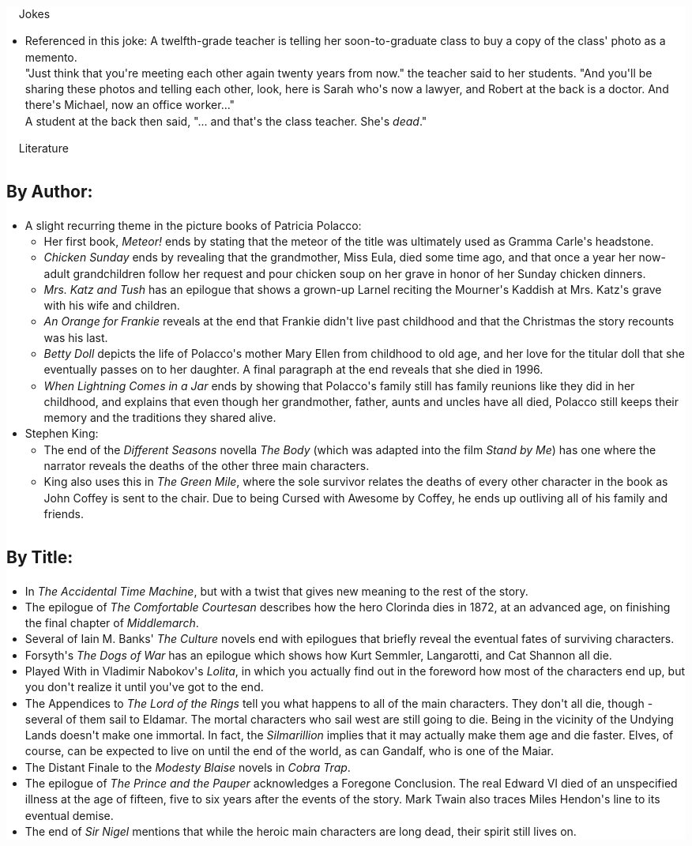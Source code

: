     Jokes 

-   Referenced in this joke: A twelfth-grade teacher is telling her soon-to-graduate class to buy a copy of the class' photo as a memento.  
    "Just think that you're meeting each other again twenty years from now." the teacher said to her students. "And you'll be sharing these photos and telling each other, look, here is Sarah who's now a lawyer, and Robert at the back is a doctor. And there's Michael, now an office worker..."  
    A student at the back then said, "... and that's the class teacher. She's _dead_."  
    

    Literature 

## By Author:

-   A slight recurring theme in the picture books of Patricia Polacco:
    -   Her first book, _Meteor!_ ends by stating that the meteor of the title was ultimately used as Gramma Carle's headstone.
    -   _Chicken Sunday_ ends by revealing that the grandmother, Miss Eula, died some time ago, and that once a year her now-adult grandchildren follow her request and pour chicken soup on her grave in honor of her Sunday chicken dinners.
    -   _Mrs. Katz and Tush_ has an epilogue that shows a grown-up Larnel reciting the Mourner's Kaddish at Mrs. Katz's grave with his wife and children.
    -   _An Orange for Frankie_ reveals at the end that Frankie didn't live past childhood and that the Christmas the story recounts was his last.
    -   _Betty Doll_ depicts the life of Polacco's mother Mary Ellen from childhood to old age, and her love for the titular doll that she eventually passes on to her daughter. A final paragraph at the end reveals that she died in 1996.
    -   _When Lightning Comes in a Jar_ ends by showing that Polacco's family still has family reunions like they did in her childhood, and explains that even though her grandmother, father, aunts and uncles have all died, Polacco still keeps their memory and the traditions they shared alive.
-   Stephen King:
    -   The end of the _Different Seasons_ novella _The Body_ (which was adapted into the film _Stand by Me_) has one where the narrator reveals the deaths of the other three main characters.
    -   King also uses this in _The Green Mile_, where the sole survivor relates the deaths of every other character in the book as John Coffey is sent to the chair. Due to being Cursed with Awesome by Coffey, he ends up outliving all of his family and friends.

## By Title:

-   In _The Accidental Time Machine_, but with a twist that gives new meaning to the rest of the story.
-   The epilogue of _The Comfortable Courtesan_ describes how the hero Clorinda dies in 1872, at an advanced age, on finishing the final chapter of _Middlemarch_.
-   Several of Iain M. Banks' _The Culture_ novels end with epilogues that briefly reveal the eventual fates of surviving characters.
-   Forsyth's _The Dogs of War_ has an epilogue which shows how Kurt Semmler, Langarotti, and Cat Shannon all die.
-   Played With in Vladimir Nabokov's _Lolita_, in which you actually find out in the foreword how most of the characters end up, but you don't realize it until you've got to the end.
-   The Appendices to _The Lord of the Rings_ tell you what happens to all of the main characters. They don't all die, though - several of them sail to Eldamar. The mortal characters who sail west are still going to die. Being in the vicinity of the Undying Lands doesn't make one immortal. In fact, the _Silmarillion_ implies that it may actually make them age and die faster. Elves, of course, can be expected to live on until the end of the world, as can Gandalf, who is one of the Maiar.
-   The Distant Finale to the _Modesty Blaise_ novels in _Cobra Trap_.
-   The epilogue of _The Prince and the Pauper_ acknowledges a Foregone Conclusion. The real Edward VI died of an unspecified illness at the age of fifteen, five to six years after the events of the story. Mark Twain also traces Miles Hendon's line to its eventual demise.
-   The end of _Sir Nigel_ mentions that while the heroic main characters are long dead, their spirit still lives on.
    